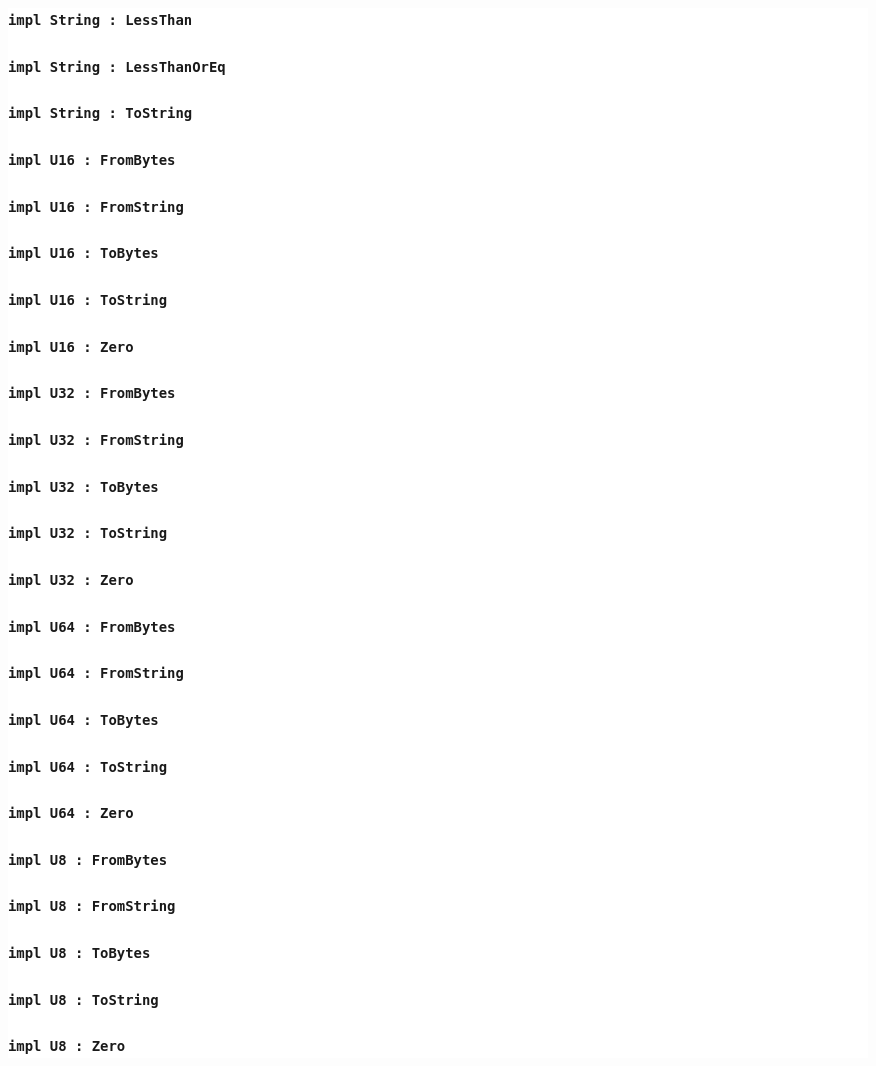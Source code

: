 ### `impl String : LessThan`

### `impl String : LessThanOrEq`

### `impl String : ToString`

### `impl U16 : FromBytes`

### `impl U16 : FromString`

### `impl U16 : ToBytes`

### `impl U16 : ToString`

### `impl U16 : Zero`

### `impl U32 : FromBytes`

### `impl U32 : FromString`

### `impl U32 : ToBytes`

### `impl U32 : ToString`

### `impl U32 : Zero`

### `impl U64 : FromBytes`

### `impl U64 : FromString`

### `impl U64 : ToBytes`

### `impl U64 : ToString`

### `impl U64 : Zero`

### `impl U8 : FromBytes`

### `impl U8 : FromString`

### `impl U8 : ToBytes`

### `impl U8 : ToString`

### `impl U8 : Zero`
